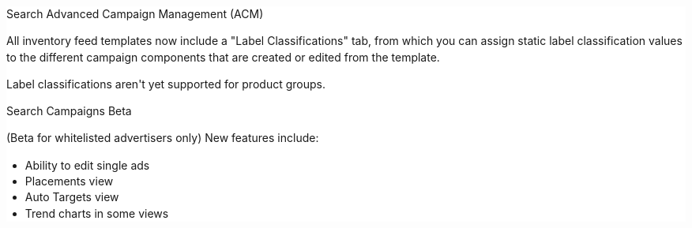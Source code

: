   <tr> 
   <td colname="col1"> <p>Search Advanced Campaign Management (ACM) </p> </td> 
   <td colname="col2"> <p>All inventory feed templates now include a "Label Classifications" tab, from which you can assign static label classification values to the different campaign components that are created or edited from the template. </p> <p>Label classifications aren't yet supported for product groups. </p> </td> 
  </tr> 
  <tr> 
   <td colname="col1"> <p>Search Campaigns Beta </p> </td> 
   <td colname="col2"> <p>(Beta for whitelisted advertisers only) New features include: </p> <p> 
     <ul id="ul_A658564B515E4D93A85629F44EC1CBEA"> 
      <li id="li_5A4D795BFE6F4811BEC4261E8C5F6FFD">Ability to edit single ads </li> 
      <li id="li_206DAB6B4AFA4EA29B0179D9D9D42EC6">Placements view </li> 
      <li id="li_A583A0544E2C4146AF314BB3EC3C19FF">Auto Targets view </li> 
      <li id="li_3EC6958CED6F4E6CB226F1EC1CB0C989">Trend charts in some views </li> 
     </ul> </p> </td> 
  </tr> 
 </tbody> 
</table>

